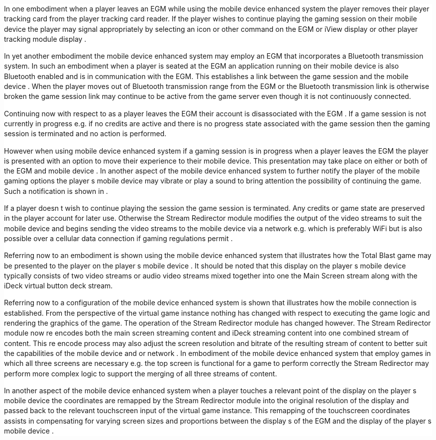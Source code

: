 In one embodiment when a player leaves an EGM while using the mobile device enhanced system the player removes their player tracking card from the player tracking card reader. If the player wishes to continue playing the gaming session on their mobile device the player may signal appropriately by selecting an icon or other command on the EGM or iView display or other player tracking module display .

In yet another embodiment the mobile device enhanced system may employ an EGM that incorporates a Bluetooth transmission system. In such an embodiment when a player is seated at the EGM an application running on their mobile device is also Bluetooth enabled and is in communication with the EGM. This establishes a link between the game session and the mobile device . When the player moves out of Bluetooth transmission range from the EGM or the Bluetooth transmission link is otherwise broken the game session link may continue to be active from the game server even though it is not continuously connected.

Continuing now with respect to as a player leaves the EGM their account is disassociated with the EGM . If a game session is not currently in progress e.g. if no credits are active and there is no progress state associated with the game session then the gaming session is terminated and no action is performed.

However when using mobile device enhanced system if a gaming session is in progress when a player leaves the EGM the player is presented with an option to move their experience to their mobile device. This presentation may take place on either or both of the EGM and mobile device . In another aspect of the mobile device enhanced system to further notify the player of the mobile gaming options the player s mobile device may vibrate or play a sound to bring attention the possibility of continuing the game. Such a notification is shown in .

If a player doesn t wish to continue playing the session the game session is terminated. Any credits or game state are preserved in the player account for later use. Otherwise the Stream Redirector module modifies the output of the video streams to suit the mobile device and begins sending the video streams to the mobile device via a network e.g. which is preferably WiFi but is also possible over a cellular data connection if gaming regulations permit .

Referring now to an embodiment is shown using the mobile device enhanced system that illustrates how the Total Blast game may be presented to the player on the player s mobile device . It should be noted that this display on the player s mobile device typically consists of two video streams or audio video streams mixed together into one the Main Screen stream along with the iDeck virtual button deck stream.

Referring now to a configuration of the mobile device enhanced system is shown that illustrates how the mobile connection is established. From the perspective of the virtual game instance nothing has changed with respect to executing the game logic and rendering the graphics of the game. The operation of the Stream Redirector module has changed however. The Stream Redirector module now re encodes both the main screen streaming content and iDeck streaming content into one combined stream of content. This re encode process may also adjust the screen resolution and bitrate of the resulting stream of content to better suit the capabilities of the mobile device and or network . In embodiment of the mobile device enhanced system that employ games in which all three screens are necessary e.g. the top screen is functional for a game to perform correctly the Stream Redirector may perform more complex logic to support the merging of all three streams of content.

In another aspect of the mobile device enhanced system when a player touches a relevant point of the display on the player s mobile device the coordinates are remapped by the Stream Redirector module into the original resolution of the display and passed back to the relevant touchscreen input of the virtual game instance. This remapping of the touchscreen coordinates assists in compensating for varying screen sizes and proportions between the display s of the EGM and the display of the player s mobile device .
